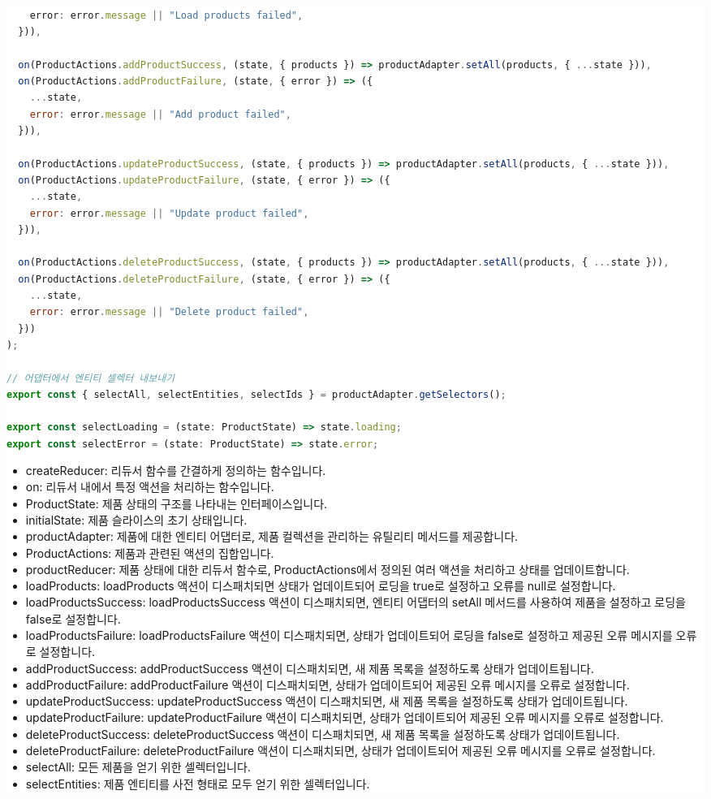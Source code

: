 ```js
    error: error.message || "Load products failed",
  })),

  on(ProductActions.addProductSuccess, (state, { products }) => productAdapter.setAll(products, { ...state })),
  on(ProductActions.addProductFailure, (state, { error }) => ({
    ...state,
    error: error.message || "Add product failed",
  })),

  on(ProductActions.updateProductSuccess, (state, { products }) => productAdapter.setAll(products, { ...state })),
  on(ProductActions.updateProductFailure, (state, { error }) => ({
    ...state,
    error: error.message || "Update product failed",
  })),

  on(ProductActions.deleteProductSuccess, (state, { products }) => productAdapter.setAll(products, { ...state })),
  on(ProductActions.deleteProductFailure, (state, { error }) => ({
    ...state,
    error: error.message || "Delete product failed",
  }))
);

// 어댑터에서 엔티티 셀렉터 내보내기
export const { selectAll, selectEntities, selectIds } = productAdapter.getSelectors();

export const selectLoading = (state: ProductState) => state.loading;
export const selectError = (state: ProductState) => state.error;
```



<ins class="adsbygoogle"
     style="display:block"
     data-ad-client="ca-pub-4877378276818686"
     data-ad-slot="1107185301"
     data-ad-format="auto"
     data-full-width-responsive="true"></ins>

<script>
     (adsbygoogle = window.adsbygoogle || []).push({});
</script>

- createReducer: 리듀서 함수를 간결하게 정의하는 함수입니다.
- on: 리듀서 내에서 특정 액션을 처리하는 함수입니다.
- ProductState: 제품 상태의 구조를 나타내는 인터페이스입니다.
- initialState: 제품 슬라이스의 초기 상태입니다.
- productAdapter: 제품에 대한 엔티티 어댑터로, 제품 컬렉션을 관리하는 유틸리티 메서드를 제공합니다.
- ProductActions: 제품과 관련된 액션의 집합입니다.
- productReducer: 제품 상태에 대한 리듀서 함수로, ProductActions에서 정의된 여러 액션을 처리하고 상태를 업데이트합니다.
- loadProducts: loadProducts 액션이 디스패치되면 상태가 업데이트되어 로딩을 true로 설정하고 오류를 null로 설정합니다.
- loadProductsSuccess: loadProductsSuccess 액션이 디스패치되면, 엔티티 어댑터의 setAll 메서드를 사용하여 제품을 설정하고 로딩을 false로 설정합니다.
- loadProductsFailure: loadProductsFailure 액션이 디스패치되면, 상태가 업데이트되어 로딩을 false로 설정하고 제공된 오류 메시지를 오류로 설정합니다.
- addProductSuccess: addProductSuccess 액션이 디스패치되면, 새 제품 목록을 설정하도록 상태가 업데이트됩니다.
- addProductFailure: addProductFailure 액션이 디스패치되면, 상태가 업데이트되어 제공된 오류 메시지를 오류로 설정합니다.
- updateProductSuccess: updateProductSuccess 액션이 디스패치되면, 새 제품 목록을 설정하도록 상태가 업데이트됩니다.
- updateProductFailure: updateProductFailure 액션이 디스패치되면, 상태가 업데이트되어 제공된 오류 메시지를 오류로 설정합니다.
- deleteProductSuccess: deleteProductSuccess 액션이 디스패치되면, 새 제품 목록을 설정하도록 상태가 업데이트됩니다.
- deleteProductFailure: deleteProductFailure 액션이 디스패치되면, 상태가 업데이트되어 제공된 오류 메시지를 오류로 설정합니다.
- selectAll: 모든 제품을 얻기 위한 셀렉터입니다.
- selectEntities: 제품 엔티티를 사전 형태로 모두 얻기 위한 셀렉터입니다.